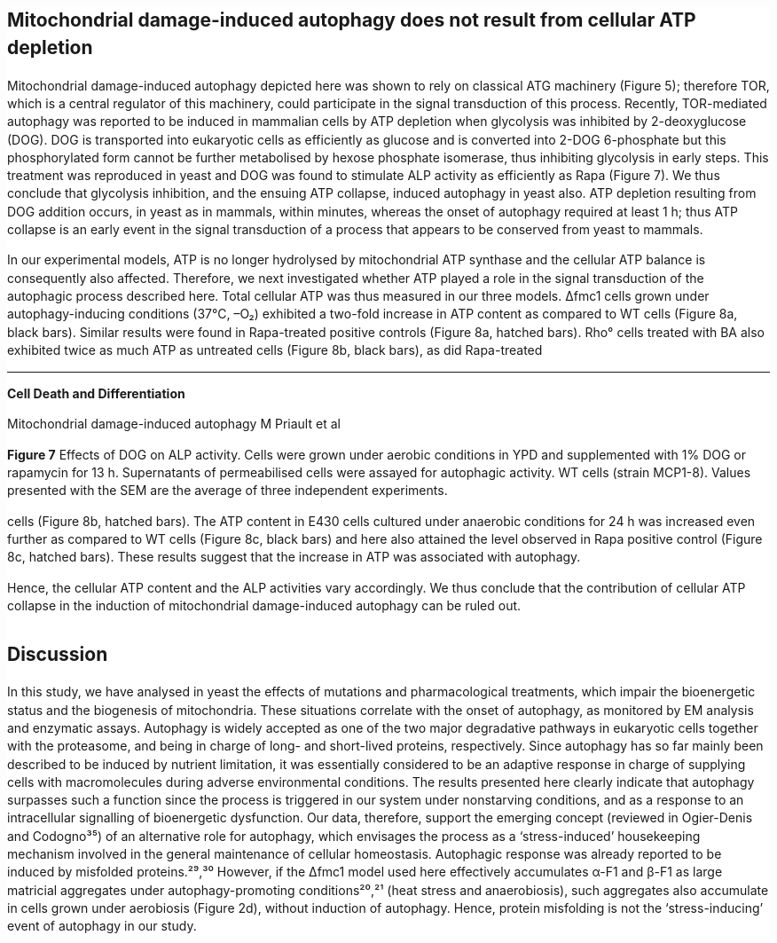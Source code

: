 ## Mitochondrial damage-induced autophagy does not result from cellular ATP depletion

Mitochondrial damage-induced autophagy depicted here was shown to rely on classical ATG machinery (Figure 5); therefore TOR, which is a central regulator of this machinery, could participate in the signal transduction of this process. Recently, TOR-mediated autophagy was reported to be induced in mammalian cells by ATP depletion when glycolysis was inhibited by 2-deoxyglucose (DOG). DOG is transported into eukaryotic cells as efficiently as glucose and is converted into 2-DOG 6-phosphate but this phosphorylated form cannot be further metabolised by hexose phosphate isomerase, thus inhibiting glycolysis in early steps. This treatment was reproduced in yeast and DOG was found to stimulate ALP activity as efficiently as Rapa (Figure 7). We thus conclude that glycolysis inhibition, and the ensuing ATP collapse, induced autophagy in yeast also. ATP depletion resulting from DOG addition occurs, in yeast as in mammals, within minutes, whereas the onset of autophagy required at least 1 h; thus ATP collapse is an early event in the signal transduction of a process that appears to be conserved from yeast to mammals.

In our experimental models, ATP is no longer hydrolysed by mitochondrial ATP synthase and the cellular ATP balance is consequently also affected. Therefore, we next investigated whether ATP played a role in the signal transduction of the autophagic process described here. Total cellular ATP was thus measured in our three models. Δfmc1 cells grown under autophagy-inducing conditions (37°C, –O₂) exhibited a two-fold increase in ATP content as compared to WT cells (Figure 8a, black bars). Similar results were found in Rapa-treated positive controls (Figure 8a, hatched bars). Rho° cells treated with BA also exhibited twice as much ATP as untreated cells (Figure 8b, black bars), as did Rapa-treated

---

**Cell Death and Differentiation**

Mitochondrial damage-induced autophagy
M Priault et al

**Figure 7** Effects of DOG on ALP activity. Cells were grown under aerobic conditions in YPD and supplemented with 1% DOG or rapamycin for 13 h. Supernatants of permeabilised cells were assayed for autophagic activity. WT cells (strain MCP1-8). Values presented with the SEM are the average of three independent experiments.

cells (Figure 8b, hatched bars). The ATP content in E430 cells cultured under anaerobic conditions for 24 h was increased even further as compared to WT cells (Figure 8c, black bars) and here also attained the level observed in Rapa positive control (Figure 8c, hatched bars). These results suggest that the increase in ATP was associated with autophagy.

Hence, the cellular ATP content and the ALP activities vary accordingly. We thus conclude that the contribution of cellular ATP collapse in the induction of mitochondrial damage-induced autophagy can be ruled out.

## Discussion

In this study, we have analysed in yeast the effects of mutations and pharmacological treatments, which impair the bioenergetic status and the biogenesis of mitochondria. These situations correlate with the onset of autophagy, as monitored by EM analysis and enzymatic assays. Autophagy is widely accepted as one of the two major degradative pathways in eukaryotic cells together with the proteasome, and being in charge of long- and short-lived proteins, respectively. Since autophagy has so far mainly been described to be induced by nutrient limitation, it was essentially considered to be an adaptive response in charge of supplying cells with macromolecules during adverse environmental conditions. The results presented here clearly indicate that autophagy surpasses such a function since the process is triggered in our system under nonstarving conditions, and as a response to an intracellular signalling of bioenergetic dysfunction. Our data, therefore, support the emerging concept (reviewed in Ogier-Denis and Codogno³⁵) of an alternative role for autophagy, which envisages the process as a ‘stress-induced’ housekeeping mechanism involved in the general maintenance of cellular homeostasis. Autophagic response was already reported to be induced by misfolded proteins.²⁹,³⁰ However, if the Δfmc1 model used here effectively accumulates α-F1 and β-F1 as large matricial aggregates under autophagy-promoting conditions²⁰,²¹ (heat stress and anaerobiosis), such aggregates also accumulate in cells grown under aerobiosis (Figure 2d), without induction of autophagy. Hence, protein misfolding is not the ‘stress-inducing’ event of autophagy in our study.
